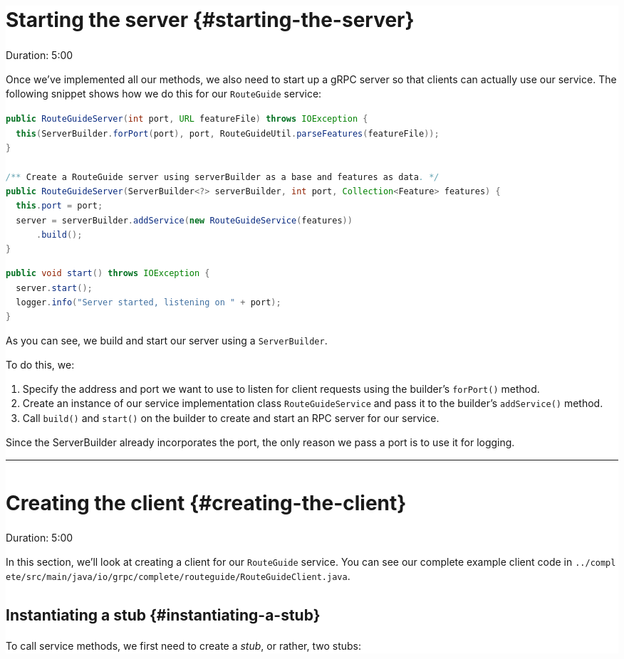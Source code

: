 
# Starting the server {#starting-the-server}

Duration: 5:00

Once we’ve implemented all our methods, we also need to start up a gRPC server so that clients can actually use our service. The following snippet shows how we do this for our `RouteGuide` service:

```java
public RouteGuideServer(int port, URL featureFile) throws IOException {
  this(ServerBuilder.forPort(port), port, RouteGuideUtil.parseFeatures(featureFile));
}

/** Create a RouteGuide server using serverBuilder as a base and features as data. */
public RouteGuideServer(ServerBuilder<?> serverBuilder, int port, Collection<Feature> features) {
  this.port = port;
  server = serverBuilder.addService(new RouteGuideService(features))
      .build();
}
```

```java
public void start() throws IOException {
  server.start();
  logger.info("Server started, listening on " + port);
}
```

As you can see, we build and start our server using a `ServerBuilder`.

To do this, we:

1. Specify the address and port we want to use to listen for client requests using the builder’s `forPort()` method.
2. Create an instance of our service implementation class `RouteGuideService` and pass it to the builder’s `addService()` method.
3. Call `build()` and `start()` on the builder to create and start an RPC server for our service.

Since the ServerBuilder already incorporates the port, the only reason we pass a port is to use it for logging.

---

# Creating the client {#creating-the-client}

Duration: 5:00

In this section, we’ll look at creating a client for our `RouteGuide` service. You can see our complete example client code in `../complete/src/main/java/io/grpc/complete/routeguide/RouteGuideClient.java`.

## **Instantiating a stub**  {#instantiating-a-stub}

To call service methods, we first need to create a *stub*, or rather, two stubs:
